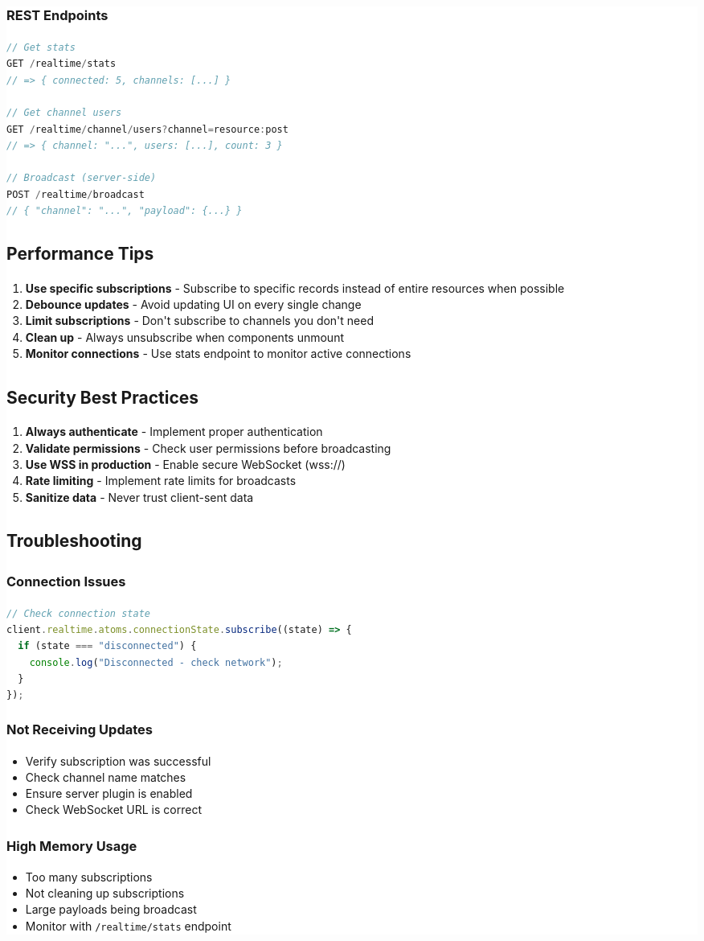 ### REST Endpoints
```typescript
// Get stats
GET /realtime/stats
// => { connected: 5, channels: [...] }

// Get channel users
GET /realtime/channel/users?channel=resource:post
// => { channel: "...", users: [...], count: 3 }

// Broadcast (server-side)
POST /realtime/broadcast
// { "channel": "...", "payload": {...} }
```

## Performance Tips

1. **Use specific subscriptions** - Subscribe to specific records instead of entire resources when possible
2. **Debounce updates** - Avoid updating UI on every single change
3. **Limit subscriptions** - Don't subscribe to channels you don't need
4. **Clean up** - Always unsubscribe when components unmount
5. **Monitor connections** - Use stats endpoint to monitor active connections

## Security Best Practices

1. **Always authenticate** - Implement proper authentication
2. **Validate permissions** - Check user permissions before broadcasting
3. **Use WSS in production** - Enable secure WebSocket (wss://)
4. **Rate limiting** - Implement rate limits for broadcasts
5. **Sanitize data** - Never trust client-sent data

## Troubleshooting

### Connection Issues
```typescript
// Check connection state
client.realtime.atoms.connectionState.subscribe((state) => {
  if (state === "disconnected") {
    console.log("Disconnected - check network");
  }
});
```

### Not Receiving Updates
- Verify subscription was successful
- Check channel name matches
- Ensure server plugin is enabled
- Check WebSocket URL is correct

### High Memory Usage
- Too many subscriptions
- Not cleaning up subscriptions
- Large payloads being broadcast
- Monitor with `/realtime/stats` endpoint
